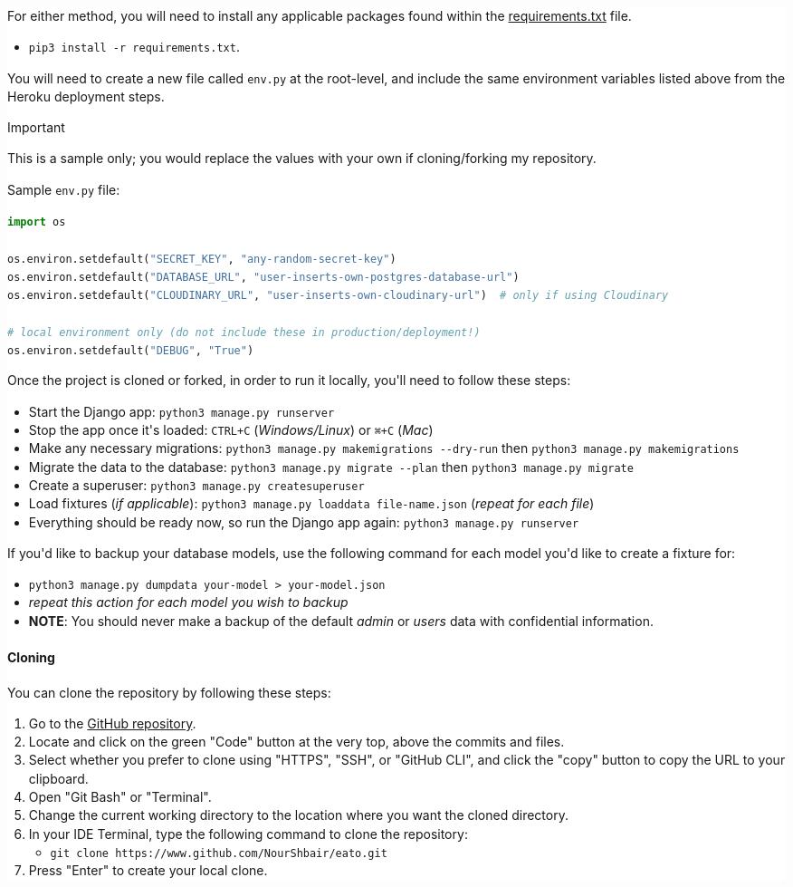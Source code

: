 For either method, you will need to install any applicable packages found within the [requirements.txt](requirements.txt) file.

- `pip3 install -r requirements.txt`.

You will need to create a new file called `env.py` at the root-level, and include the same environment variables listed above from the Heroku deployment steps.

> [!IMPORTANT]
> This is a sample only; you would replace the values with your own if cloning/forking my repository.

Sample `env.py` file:

```python
import os

os.environ.setdefault("SECRET_KEY", "any-random-secret-key")
os.environ.setdefault("DATABASE_URL", "user-inserts-own-postgres-database-url")
os.environ.setdefault("CLOUDINARY_URL", "user-inserts-own-cloudinary-url")  # only if using Cloudinary

# local environment only (do not include these in production/deployment!)
os.environ.setdefault("DEBUG", "True")
```

Once the project is cloned or forked, in order to run it locally, you'll need to follow these steps:

- Start the Django app: `python3 manage.py runserver`
- Stop the app once it's loaded: `CTRL+C` (*Windows/Linux*) or `⌘+C` (*Mac*)
- Make any necessary migrations: `python3 manage.py makemigrations --dry-run` then `python3 manage.py makemigrations`
- Migrate the data to the database: `python3 manage.py migrate --plan` then `python3 manage.py migrate`
- Create a superuser: `python3 manage.py createsuperuser`
- Load fixtures (*if applicable*): `python3 manage.py loaddata file-name.json` (*repeat for each file*)
- Everything should be ready now, so run the Django app again: `python3 manage.py runserver`

If you'd like to backup your database models, use the following command for each model you'd like to create a fixture for:

- `python3 manage.py dumpdata your-model > your-model.json`
- *repeat this action for each model you wish to backup*
- **NOTE**: You should never make a backup of the default *admin* or *users* data with confidential information.

#### Cloning

You can clone the repository by following these steps:

1. Go to the [GitHub repository](https://www.github.com/NourShbair/eato).
2. Locate and click on the green "Code" button at the very top, above the commits and files.
3. Select whether you prefer to clone using "HTTPS", "SSH", or "GitHub CLI", and click the "copy" button to copy the URL to your clipboard.
4. Open "Git Bash" or "Terminal".
5. Change the current working directory to the location where you want the cloned directory.
6. In your IDE Terminal, type the following command to clone the repository:
	- `git clone https://www.github.com/NourShbair/eato.git`
7. Press "Enter" to create your local clone.
